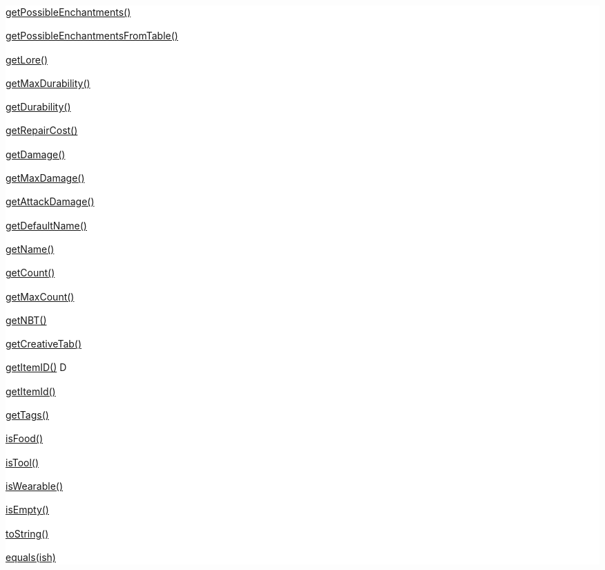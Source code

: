 
[getPossibleEnchantments()](#getPossibleEnchantments-)


[getPossibleEnchantmentsFromTable()](#getPossibleEnchantmentsFromTable-)


[getLore()](#getLore-)


[getMaxDurability()](#getMaxDurability-)


[getDurability()](#getDurability-)


[getRepairCost()](#getRepairCost-)


[getDamage()](#getDamage-)


[getMaxDamage()](#getMaxDamage-)


[getAttackDamage()](#getAttackDamage-)


[getDefaultName()](#getDefaultName-)


[getName()](#getName-)


[getCount()](#getCount-)


[getMaxCount()](#getMaxCount-)


[getNBT()](#getNBT-)


[getCreativeTab()](#getCreativeTab-)


[getItemID()](#getItemID-)
D


[getItemId()](#getItemId-)


[getTags()](#getTags-)


[isFood()](#isFood-)


[isTool()](#isTool-)


[isWearable()](#isWearable-)


[isEmpty()](#isEmpty-)


[toString()](#toString-)


[equals(ish)](#equals-ItemStackHelper-)
